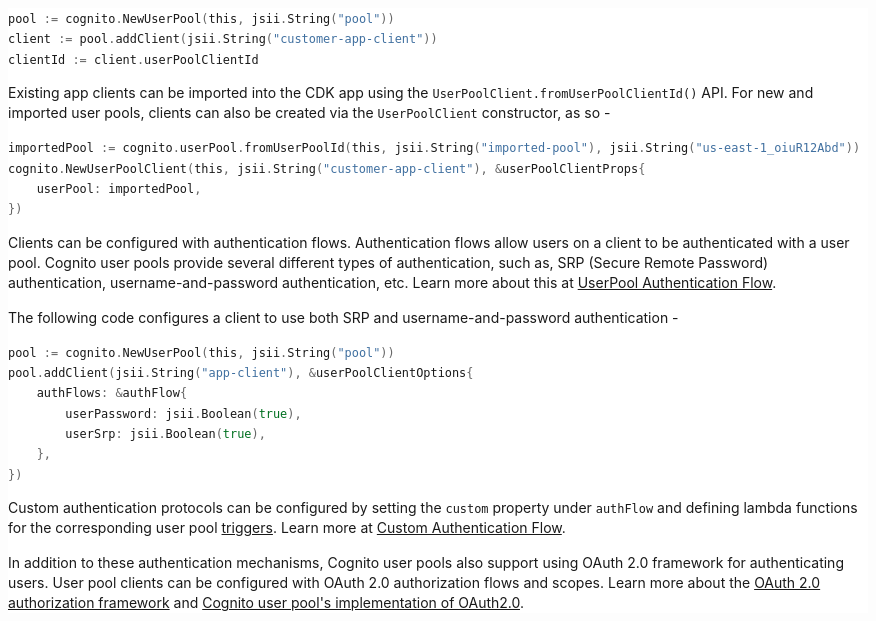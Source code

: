 ```go
pool := cognito.NewUserPool(this, jsii.String("pool"))
client := pool.addClient(jsii.String("customer-app-client"))
clientId := client.userPoolClientId
```

Existing app clients can be imported into the CDK app using the `UserPoolClient.fromUserPoolClientId()` API. For new
and imported user pools, clients can also be created via the `UserPoolClient` constructor, as so -

```go
importedPool := cognito.userPool.fromUserPoolId(this, jsii.String("imported-pool"), jsii.String("us-east-1_oiuR12Abd"))
cognito.NewUserPoolClient(this, jsii.String("customer-app-client"), &userPoolClientProps{
	userPool: importedPool,
})
```

Clients can be configured with authentication flows. Authentication flows allow users on a client to be authenticated
with a user pool. Cognito user pools provide several different types of authentication, such as, SRP (Secure
Remote Password) authentication, username-and-password authentication, etc. Learn more about this at [UserPool Authentication
Flow](https://docs.aws.amazon.com/cognito/latest/developerguide/amazon-cognito-user-pools-authentication-flow.html).

The following code configures a client to use both SRP and username-and-password authentication -

```go
pool := cognito.NewUserPool(this, jsii.String("pool"))
pool.addClient(jsii.String("app-client"), &userPoolClientOptions{
	authFlows: &authFlow{
		userPassword: jsii.Boolean(true),
		userSrp: jsii.Boolean(true),
	},
})
```

Custom authentication protocols can be configured by setting the `custom` property under `authFlow` and defining lambda
functions for the corresponding user pool [triggers](#lambda-triggers). Learn more at [Custom Authentication
Flow](https://docs.aws.amazon.com/cognito/latest/developerguide/amazon-cognito-user-pools-authentication-flow.html#amazon-cognito-user-pools-custom-authentication-flow).

In addition to these authentication mechanisms, Cognito user pools also support using OAuth 2.0 framework for
authenticating users. User pool clients can be configured with OAuth 2.0 authorization flows and scopes. Learn more
about the [OAuth 2.0 authorization framework](https://tools.ietf.org/html/rfc6749) and [Cognito user pool's
implementation of
OAuth2.0](https://aws.amazon.com/blogs/mobile/understanding-amazon-cognito-user-pool-oauth-2-0-grants/).
